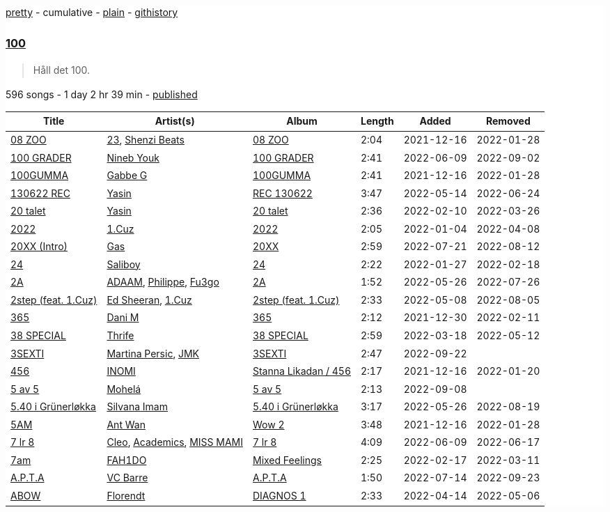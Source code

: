 [pretty](/playlists/pretty/37i9dQZF1DWXfgo3OOonqa.md) - cumulative - [plain](/playlists/plain/37i9dQZF1DWXfgo3OOonqa) - [githistory](https://github.githistory.xyz/mackorone/spotify-playlist-archive/blob/main/playlists/plain/37i9dQZF1DWXfgo3OOonqa)

### [100](https://open.spotify.com/playlist/37i9dQZF1DWXfgo3OOonqa)

> Håll det 100.

596 songs - 1 day 2 hr 39 min - [published](https://open.spotify.com/playlist/1YkCPMAEafAvzqDRhr0Ocd)

| Title | Artist(s) | Album | Length | Added | Removed |
|---|---|---|---|---|---|
| [08 ZOO](https://open.spotify.com/track/59cIFyq3hJRRbEX4yl7QVt) | [23](https://open.spotify.com/artist/2Dor6diK1zw9BEluKBOdoA), [Shenzi Beats](https://open.spotify.com/artist/5WYsyPCS4zOpvqAtBgrGqg) | [08 ZOO](https://open.spotify.com/album/2IOQXMQV5gN3xxpMcMXLNM) | 2:04 | 2021-12-16 | 2022-01-28 |
| [100 GRADER](https://open.spotify.com/track/44ilKdpr4tgnXPxDJptf2V) | [Nineb Youk](https://open.spotify.com/artist/1tR8hI9nP55dVOK0DBvWbU) | [100 GRADER](https://open.spotify.com/album/2Mowe6b7IyRmCtyOTixWtm) | 2:41 | 2022-06-09 | 2022-09-02 |
| [100GUMMA](https://open.spotify.com/track/3VfSujP5vV4nCsCGsIU0tt) | [Gabbe G](https://open.spotify.com/artist/5V8oJaQyjYmXR8VNVAccbq) | [100GUMMA](https://open.spotify.com/album/2kvfqvkycPcvxMicn6mi2z) | 2:41 | 2021-12-16 | 2022-01-28 |
| [130622 REC](https://open.spotify.com/track/30qQMtkwMQqDhXcaixzYA9) | [Yasin](https://open.spotify.com/artist/6rYEqmajzlhGVaayOJ2bpJ) | [REC 130622](https://open.spotify.com/album/6vkvjIiODcebikj3TrCBVZ) | 3:47 | 2022-05-14 | 2022-06-24 |
| [20 talet](https://open.spotify.com/track/3RZ9e3e7Rrmd9Se8dFOV46) | [Yasin](https://open.spotify.com/artist/6rYEqmajzlhGVaayOJ2bpJ) | [20 talet](https://open.spotify.com/album/5uzEiC1slSQj9L8mWVdNp8) | 2:36 | 2022-02-10 | 2022-03-26 |
| [2022](https://open.spotify.com/track/5zgU6yN5KwEeNNobhnYZq5) | [1.Cuz](https://open.spotify.com/artist/5uvOG0MwnD2ANrxNBUPtNr) | [2022](https://open.spotify.com/album/4b50TZmLWKcvuMCr2FcxKp) | 2:05 | 2022-01-04 | 2022-04-08 |
| [20XX \(Intro\)](https://open.spotify.com/track/14KkdIiLTR6Pl6Bns8Vhvl) | [Gas](https://open.spotify.com/artist/2Uto5OzT6T7DacclzYKvq3) | [20XX](https://open.spotify.com/album/4Z3YypLyiHqrntSjtfs1bF) | 2:59 | 2022-07-21 | 2022-08-12 |
| [24](https://open.spotify.com/track/5359wDL2O1rzwRPVRqwoxW) | [Saliboy](https://open.spotify.com/artist/5im4dgusFQfg3u2UGPYvEF) | [24](https://open.spotify.com/album/5EifQxLUTYEksUteR7M0eP) | 2:22 | 2022-01-27 | 2022-02-18 |
| [2A](https://open.spotify.com/track/2VkddU9b4DSf9uFJr3HJHr) | [ADAAM](https://open.spotify.com/artist/7zLm9op6LgPqKL62d1FzhO), [Philippe](https://open.spotify.com/artist/23yPgzwt35lJyA3f8ayMfW), [Fu3go](https://open.spotify.com/artist/2uX5jeXMEK3YNrL1bwVWd1) | [2A](https://open.spotify.com/album/2ugiL7E28kNku0wF9hGHqx) | 1:52 | 2022-05-26 | 2022-07-26 |
| [2step \(feat\. 1.Cuz\)](https://open.spotify.com/track/4lzEs26mJHbvj9TIIJZPRS) | [Ed Sheeran](https://open.spotify.com/artist/6eUKZXaKkcviH0Ku9w2n3V), [1.Cuz](https://open.spotify.com/artist/5uvOG0MwnD2ANrxNBUPtNr) | [2step \(feat\. 1.Cuz\)](https://open.spotify.com/album/57FHPyAprjWD6mXaY5gE1f) | 2:33 | 2022-05-08 | 2022-08-05 |
| [365](https://open.spotify.com/track/4eg76scNMw3k8nX6ySnF51) | [Dani M](https://open.spotify.com/artist/5ILMkt5lW4KAyTXMNYWaGF) | [365](https://open.spotify.com/album/79kUSiYCJXGgEvqQbLBZqU) | 2:12 | 2021-12-30 | 2022-02-11 |
| [38 SPECIAL](https://open.spotify.com/track/3SyNvVRtqdbnfSoaa9itX2) | [Thrife](https://open.spotify.com/artist/6iNTGd6T0cxg1H8IIaZTlt) | [38 SPECIAL](https://open.spotify.com/album/2lOXTwEp6ZGzgAdbpgPqOG) | 2:59 | 2022-03-18 | 2022-05-12 |
| [3SEXTI](https://open.spotify.com/track/3mlujCyRZbTWXdZMXECQp0) | [Martina Persic](https://open.spotify.com/artist/4yQErJsj6jRRfwvTiNa9FX), [JMK](https://open.spotify.com/artist/0qq6F6bI5cpDuXgRTM2ZLN) | [3SEXTI](https://open.spotify.com/album/6OKajztIWX24Ut1gCM4cCz) | 2:47 | 2022-09-22 |  |
| [456](https://open.spotify.com/track/47VpgMBALlZSyHoyc7BfJV) | [INOMI](https://open.spotify.com/artist/4y6IXL3FLmSLs4CCgpq5i2) | [Stanna Likadan / 456](https://open.spotify.com/album/5GQz1UCcw6GcgquP6LZ1Oj) | 2:17 | 2021-12-16 | 2022-01-20 |
| [5 av 5](https://open.spotify.com/track/2kRPB6FKB8TEw4kHtEgtSP) | [Mohelá](https://open.spotify.com/artist/4EukF0aMNL8Cc5kUSNsXPZ) | [5 av 5](https://open.spotify.com/album/5o2NuQTb4f8jHkrQU9ckkt) | 2:13 | 2022-09-08 |  |
| [5.40 i Grünerløkka](https://open.spotify.com/track/5F2TQ0OE7ay2U5SGIi8ViG) | [Silvana Imam](https://open.spotify.com/artist/14vNE9iqS5eGAL6OogiN8g) | [5.40 i Grünerløkka](https://open.spotify.com/album/3IiVaNXwfmju0f8Z7ncX2j) | 3:17 | 2022-05-26 | 2022-08-19 |
| [5AM](https://open.spotify.com/track/69eo1z40ivxcT5oMkX5peC) | [Ant Wan](https://open.spotify.com/artist/51TXQniEQkYh89tfLjiuSy) | [Wow 2](https://open.spotify.com/album/4KXjjprbUmEVaQfw0OERWW) | 3:48 | 2021-12-16 | 2022-01-28 |
| [7 lr 8](https://open.spotify.com/track/1ragSzAriJPNuVcNBaW4V8) | [Cleo](https://open.spotify.com/artist/1SwDFc5jX708XR3XtzLrRs), [Academics](https://open.spotify.com/artist/2qDTb1Hj9x4Ic97w87xfkg), [MISS MAMI](https://open.spotify.com/artist/7KDFaJDNWg5wGEMksLwlAE) | [7 lr 8](https://open.spotify.com/album/5DXE7WWg5tY4ICVJutmZfV) | 4:09 | 2022-06-09 | 2022-06-17 |
| [7am](https://open.spotify.com/track/2M7z9VN7YxUeXQsqZp7IyP) | [FAH1DO](https://open.spotify.com/artist/01bjIiVhFb4SIlhhEa1gLn) | [Mixed Feelings](https://open.spotify.com/album/4zpQ0ShIdaCY7Rwehn4jJj) | 2:25 | 2022-02-17 | 2022-03-11 |
| [A.P.T.A](https://open.spotify.com/track/1FxCzkOYYoILkg3QDqQnwM) | [VC Barre](https://open.spotify.com/artist/5QcMPl2wzC4KqivjfcyBIU) | [A.P.T.A](https://open.spotify.com/album/05fMUIt5I3brgdau91tMR3) | 1:50 | 2022-07-14 | 2022-09-23 |
| [ABOW](https://open.spotify.com/track/4OfCmsod9UEhsWUHEidOvD) | [Florendt](https://open.spotify.com/artist/0wjTxkMlB15RDYeo1wk1cY) | [DIAGNOS 1](https://open.spotify.com/album/4fvOTGyBIjZXpavzSazO9D) | 2:33 | 2022-04-14 | 2022-05-06 |